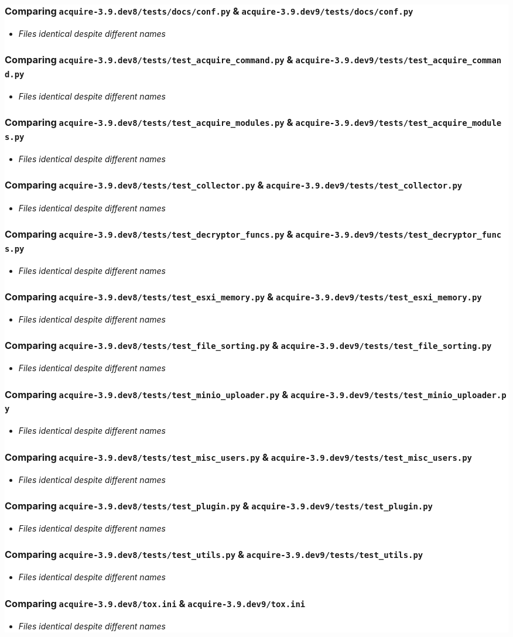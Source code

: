 ### Comparing `acquire-3.9.dev8/tests/docs/conf.py` & `acquire-3.9.dev9/tests/docs/conf.py`

 * *Files identical despite different names*

### Comparing `acquire-3.9.dev8/tests/test_acquire_command.py` & `acquire-3.9.dev9/tests/test_acquire_command.py`

 * *Files identical despite different names*

### Comparing `acquire-3.9.dev8/tests/test_acquire_modules.py` & `acquire-3.9.dev9/tests/test_acquire_modules.py`

 * *Files identical despite different names*

### Comparing `acquire-3.9.dev8/tests/test_collector.py` & `acquire-3.9.dev9/tests/test_collector.py`

 * *Files identical despite different names*

### Comparing `acquire-3.9.dev8/tests/test_decryptor_funcs.py` & `acquire-3.9.dev9/tests/test_decryptor_funcs.py`

 * *Files identical despite different names*

### Comparing `acquire-3.9.dev8/tests/test_esxi_memory.py` & `acquire-3.9.dev9/tests/test_esxi_memory.py`

 * *Files identical despite different names*

### Comparing `acquire-3.9.dev8/tests/test_file_sorting.py` & `acquire-3.9.dev9/tests/test_file_sorting.py`

 * *Files identical despite different names*

### Comparing `acquire-3.9.dev8/tests/test_minio_uploader.py` & `acquire-3.9.dev9/tests/test_minio_uploader.py`

 * *Files identical despite different names*

### Comparing `acquire-3.9.dev8/tests/test_misc_users.py` & `acquire-3.9.dev9/tests/test_misc_users.py`

 * *Files identical despite different names*

### Comparing `acquire-3.9.dev8/tests/test_plugin.py` & `acquire-3.9.dev9/tests/test_plugin.py`

 * *Files identical despite different names*

### Comparing `acquire-3.9.dev8/tests/test_utils.py` & `acquire-3.9.dev9/tests/test_utils.py`

 * *Files identical despite different names*

### Comparing `acquire-3.9.dev8/tox.ini` & `acquire-3.9.dev9/tox.ini`

 * *Files identical despite different names*

